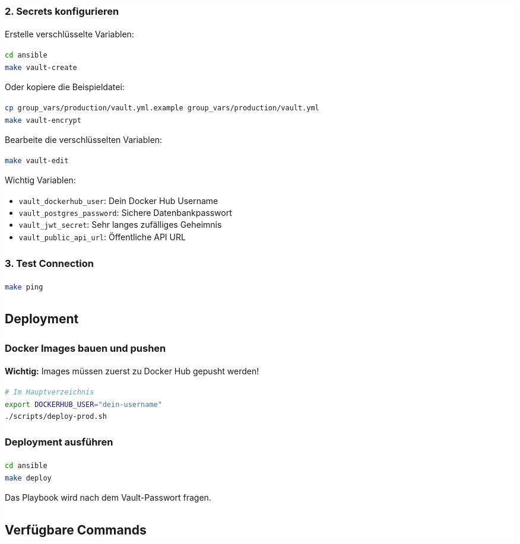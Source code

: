 ### 2. Secrets konfigurieren

Erstelle verschlüsselte Variablen:

```bash
cd ansible
make vault-create
```

Oder kopiere die Beispieldatei:

```bash
cp group_vars/production/vault.yml.example group_vars/production/vault.yml
make vault-encrypt
```

Bearbeite die verschlüsselten Variablen:

```bash
make vault-edit
```

Wichtig Variablen:
- `vault_dockerhub_user`: Dein Docker Hub Username
- `vault_postgres_password`: Sichere Datenbankpasswort
- `vault_jwt_secret`: Sehr langes zufälliges Geheimnis
- `vault_public_api_url`: Öffentliche API URL

### 3. Test Connection

```bash
make ping
```

## Deployment

### Docker Images bauen und pushen

**Wichtig:** Images müssen zuerst zu Docker Hub gepusht werden!

```bash
# Im Hauptverzeichnis
export DOCKERHUB_USER="dein-username"
./scripts/deploy-prod.sh
```

### Deployment ausführen

```bash
cd ansible
make deploy
```

Das Playbook wird nach dem Vault-Passwort fragen.

## Verfügbare Commands
